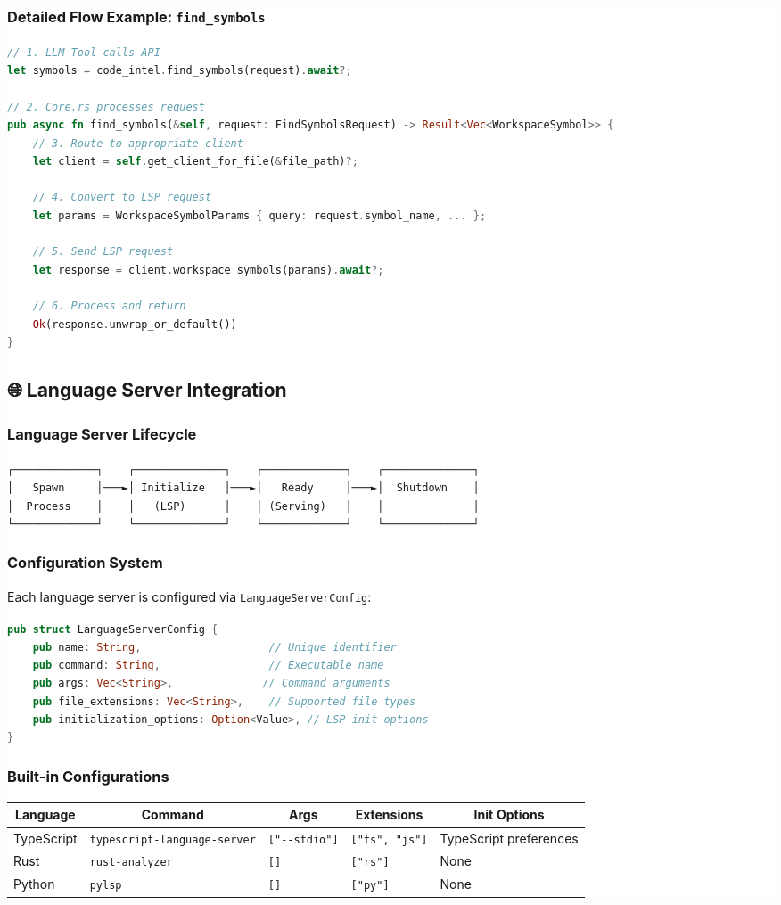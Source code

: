 ### Detailed Flow Example: `find_symbols`

```rust
// 1. LLM Tool calls API
let symbols = code_intel.find_symbols(request).await?;

// 2. Core.rs processes request
pub async fn find_symbols(&self, request: FindSymbolsRequest) -> Result<Vec<WorkspaceSymbol>> {
    // 3. Route to appropriate client
    let client = self.get_client_for_file(&file_path)?;
    
    // 4. Convert to LSP request
    let params = WorkspaceSymbolParams { query: request.symbol_name, ... };
    
    // 5. Send LSP request
    let response = client.workspace_symbols(params).await?;
    
    // 6. Process and return
    Ok(response.unwrap_or_default())
}
```

## 🌐 Language Server Integration

### Language Server Lifecycle

```
┌─────────────┐    ┌──────────────┐    ┌─────────────┐    ┌──────────────┐
│   Spawn     │───►│ Initialize   │───►│   Ready     │───►│  Shutdown    │
│  Process    │    │   (LSP)      │    │ (Serving)   │    │              │
└─────────────┘    └──────────────┘    └─────────────┘    └──────────────┘
```

### Configuration System

Each language server is configured via `LanguageServerConfig`:

```rust
pub struct LanguageServerConfig {
    pub name: String,                    // Unique identifier
    pub command: String,                 // Executable name
    pub args: Vec<String>,              // Command arguments
    pub file_extensions: Vec<String>,    // Supported file types
    pub initialization_options: Option<Value>, // LSP init options
}
```

### Built-in Configurations

| Language | Command | Args | Extensions | Init Options |
|----------|---------|------|------------|--------------|
| TypeScript | `typescript-language-server` | `["--stdio"]` | `["ts", "js"]` | TypeScript preferences |
| Rust | `rust-analyzer` | `[]` | `["rs"]` | None |
| Python | `pylsp` | `[]` | `["py"]` | None |
